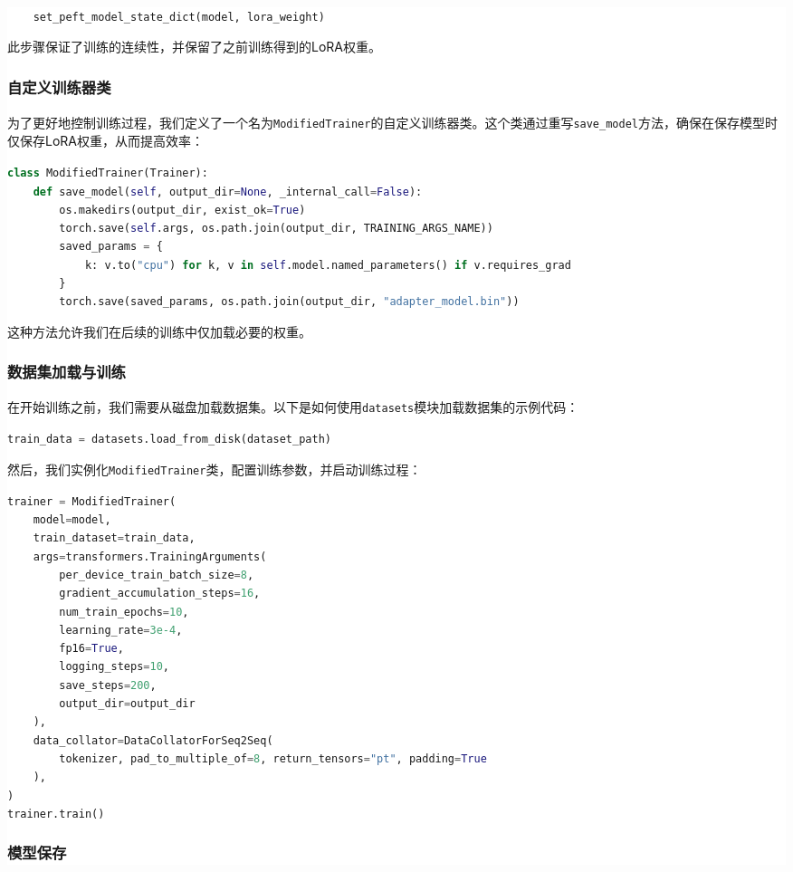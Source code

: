 ```
    set_peft_model_state_dict(model, lora_weight)
```

此步骤保证了训练的连续性，并保留了之前训练得到的LoRA权重。

### 自定义训练器类

为了更好地控制训练过程，我们定义了一个名为`ModifiedTrainer`的自定义训练器类。这个类通过重写`save_model`方法，确保在保存模型时仅保存LoRA权重，从而提高效率：

```python
class ModifiedTrainer(Trainer):
    def save_model(self, output_dir=None, _internal_call=False):
        os.makedirs(output_dir, exist_ok=True)
        torch.save(self.args, os.path.join(output_dir, TRAINING_ARGS_NAME))
        saved_params = {
            k: v.to("cpu") for k, v in self.model.named_parameters() if v.requires_grad
        }
        torch.save(saved_params, os.path.join(output_dir, "adapter_model.bin"))
```

这种方法允许我们在后续的训练中仅加载必要的权重。

### 数据集加载与训练

在开始训练之前，我们需要从磁盘加载数据集。以下是如何使用`datasets`模块加载数据集的示例代码：

```python
train_data = datasets.load_from_disk(dataset_path)
```

然后，我们实例化`ModifiedTrainer`类，配置训练参数，并启动训练过程：

```python
trainer = ModifiedTrainer(
    model=model,
    train_dataset=train_data,
    args=transformers.TrainingArguments(
        per_device_train_batch_size=8,
        gradient_accumulation_steps=16,
        num_train_epochs=10,
        learning_rate=3e-4,
        fp16=True,
        logging_steps=10,
        save_steps=200,
        output_dir=output_dir
    ),
    data_collator=DataCollatorForSeq2Seq(
        tokenizer, pad_to_multiple_of=8, return_tensors="pt", padding=True
    ),
)
trainer.train()
```

### 模型保存
